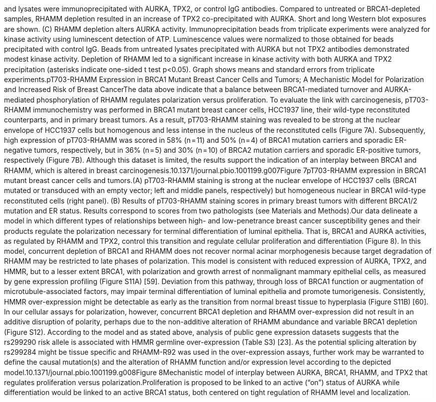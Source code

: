 and lysates were immunoprecipitated with AURKA, TPX2, or control IgG antibodies. Compared to untreated or BRCA1-depleted samples, RHAMM depletion resulted in an increase of TPX2 co-precipitated with AURKA. Short and long Western blot exposures are shown. (C) RHAMM depletion alters AURKA activity. Immunoprecipitation beads from triplicate experiments were analyzed for kinase activity using luminescent detection of ATP. Luminescence values were normalized to those obtained for beads precipitated with control IgG. Beads from untreated lysates precipitated with AURKA but not TPX2 antibodies demonstrated modest kinase activity. Depletion of RHAMM led to a significant increase in kinase activity with both AURKA and TPX2 precipitation (asterisks indicate one-sided t test p<0.05). Graph shows means and standard errors from triplicate experiments.pT703-RHAMM Expression in BRCA1 Mutant Breast Cancer Cells and Tumors; A Mechanistic Model for Polarization and Increased Risk of Breast CancerThe data above indicate that a balance between BRCA1-mediated turnover and AURKA-mediated phosphorylation of RHAMM regulates polarization versus proliferation. To evaluate the link with carcinogenesis, pT703-RHAMM immunochemistry was performed in BRCA1 mutant breast cancer cells, HCC1937 line, their wild-type reconstituted counterparts, and in primary breast tumors. As a result, pT703-RHAMM staining was revealed to be strong at the nuclear envelope of HCC1937 cells but homogenous and less intense in the nucleus of the reconstituted cells (Figure 7A). Subsequently, high expression of pT703-RHAMM was scored in 58% (n = 11) and 50% (n = 4) of BRCA1 mutation carriers and sporadic ER-negative tumors, respectively, but in 36% (n = 5) and 30% (n = 10) of BRCA2 mutation carriers and sporadic ER-positive tumors, respectively (Figure 7B). Although this dataset is limited, the results support the indication of an interplay between BRCA1 and RHAMM, which is altered in breast carcinogenesis.10.1371/journal.pbio.1001199.g007Figure 7pT703-RHAMM expression in BRCA1 mutant breast cancer cells and tumors.(A) pT703-RHAMM staining is strong at the nuclear envelope of HCC1937 cells (BRCA1 mutated or transduced with an empty vector; left and middle panels, respectively) but homogeneous nuclear in BRCA1 wild-type reconstituted cells (right panel). (B) Results of pT703-RHAMM staining scores in primary breast tumors with different BRCA1/2 mutation and ER status. Results correspond to scores from two pathologists (see Materials and Methods).Our data delineate a model in which different types of relationships between high- and low-penetrance breast cancer susceptibility genes and their products regulate the polarization necessary for terminal differentiation of luminal epithelia. That is, BRCA1 and AURKA activities, as regulated by RHAMM and TPX2, control this transition and regulate cellular proliferation and differentiation (Figure 8). In this model, concurrent depletion of BRCA1 and RHAMM does not recover normal acinar morphogenesis because target degradation of RHAMM may be restricted to late phases of polarization. This model is consistent with reduced expression of AURKA, TPX2, and HMMR, but to a lesser extent BRCA1, with polarization and growth arrest of nonmalignant mammary epithelial cells, as measured by gene expression profiling (Figure S11A) [59]. Deviation from this pathway, through loss of BRCA1 function or augmentation of microtubule-associated factors, may impair terminal differentiation of luminal epithelia and promote tumorigenesis. Consistently, HMMR over-expression might be detectable as early as the transition from normal breast tissue to hyperplasia (Figure S11B) [60]. In our cellular assays for polarization, however, concurrent BRCA1 depletion and RHAMM over-expression did not result in an additive disruption of polarity, perhaps due to the non-additive alteration of RHAMM abundance and variable BRCA1 depletion (Figure S12). According to the model and as stated above, analysis of public gene expression datasets suggests that the rs299290 risk allele is associated with HMMR germline over-expression (Table S3) [23]. As the potential splicing alteration by rs299284 might be tissue specific and RHAMM-R92 was used in the over-expression assays, further work may be warranted to define the causal mutation(s) and the alteration of RHAMM function and/or expression level according to the depicted model.10.1371/journal.pbio.1001199.g008Figure 8Mechanistic model of interplay between AURKA, BRCA1, RHAMM, and TPX2 that regulates proliferation versus polarization.Proliferation is proposed to be linked to an active (“on”) status of AURKA while differentiation would be linked to an active BRCA1 status, both centered on tight regulation of RHAMM level and localization.

